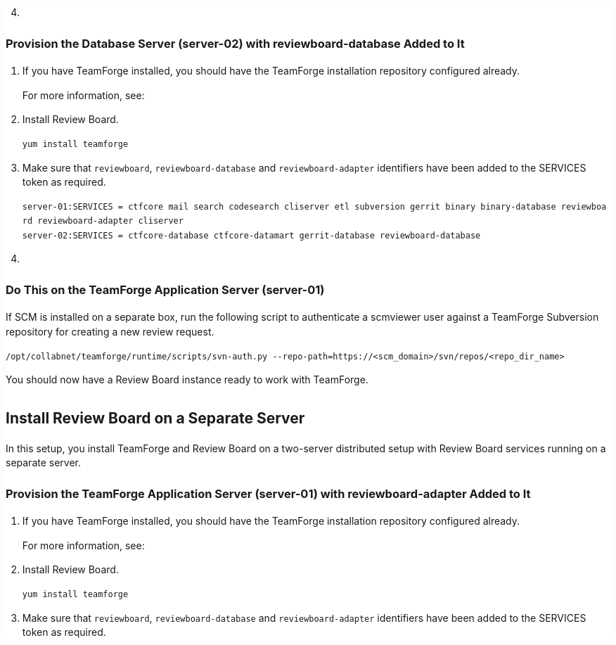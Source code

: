 

4. <ProvisionService />

### Provision the Database Server (server-02) with reviewboard-database Added to It

1. If you have TeamForge installed, you should have the TeamForge installation repository configured already. 
   
   For more information, see: <Installrepoconfigthird />

2. Install Review Board.
   ```shell
   yum install teamforge
   ````

3. Make sure that `reviewboard`, `reviewboard-database` and `reviewboard-adapter` identifiers have been added to the SERVICES token as required.
   
   ```shell
   server-01:SERVICES = ctfcore mail search codesearch cliserver etl subversion gerrit binary binary-database reviewboard reviewboard-adapter cliserver
   server-02:SERVICES = ctfcore-database ctfcore-datamart gerrit-database reviewboard-database
   ````
4. <ProvisionService />


### Do This on the TeamForge Application Server (server-01)

If SCM is installed on a separate box, run the following script to authenticate a scmviewer user against a TeamForge Subversion repository for creating a new review request.

```shell
/opt/collabnet/teamforge/runtime/scripts/svn-auth.py --repo-path=https://<scm_domain>/svn/repos/<repo_dir_name>
````
You should now have a Review Board instance ready to work with TeamForge.

## Install Review Board on a Separate Server

In this setup, you install TeamForge and Review Board on a two-server distributed setup with Review Board services running on a separate server.

### Provision the TeamForge Application Server (server-01) with reviewboard-adapter Added to It

1. If you have TeamForge installed, you should have the TeamForge installation repository configured already. 
   
   For more information, see: <Installrepoconfigfourth />

2. Install Review Board.
   ```shell
   yum install teamforge
   ````

3. Make sure that `reviewboard`, `reviewboard-database` and `reviewboard-adapter` identifiers have been added to the SERVICES token as required.
   